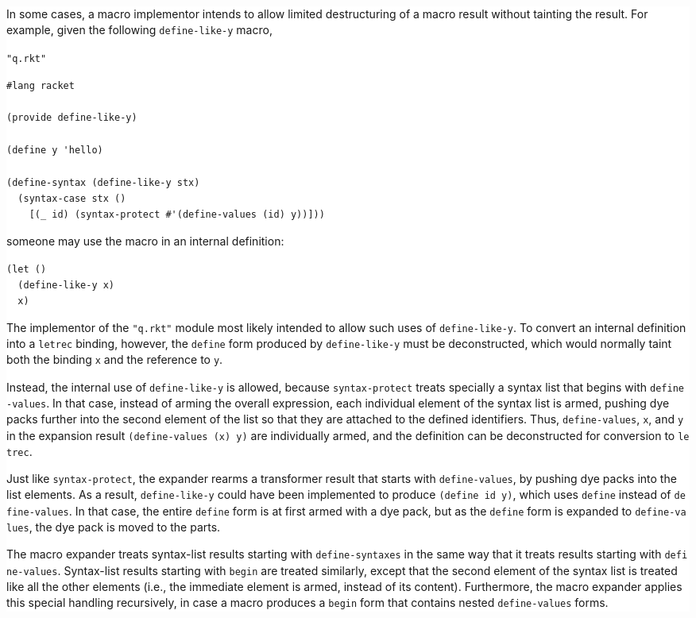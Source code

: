 In some cases, a macro implementor intends to allow limited
destructuring of a macro result without tainting the result. For
example, given the following `define-like-y` macro,

`"q.rkt"`
```racket
#lang racket                                            
                                                        
(provide define-like-y)                                 
                                                        
(define y 'hello)                                       
                                                        
(define-syntax (define-like-y stx)                      
  (syntax-case stx ()                                   
    [(_ id) (syntax-protect #'(define-values (id) y))]))
```

someone may use the macro in an internal definition:

```racket
(let ()            
  (define-like-y x)
  x)               
```

The implementor of the `"q.rkt"` module most likely intended to allow
such uses of `define-like-y`. To convert an internal definition into a
`letrec` binding, however, the `define` form produced by `define-like-y`
must be deconstructed, which would normally taint both the binding `x`
and the reference to `y`.

Instead, the internal use of `define-like-y` is allowed, because
`syntax-protect` treats specially a syntax list that begins with
`define-values`. In that case, instead of arming the overall expression,
each individual element of the syntax list is armed, pushing dye packs
further into the second element of the list so that they are attached to
the defined identifiers. Thus, `define-values`, `x`, and `y` in the
expansion result `(define-values (x) y)` are individually armed, and the
definition can be deconstructed for conversion to `letrec`.

Just like `syntax-protect`, the expander rearms a transformer result
that starts with `define-values`, by pushing dye packs into the list
elements. As a result, `define-like-y` could have been implemented to
produce `(define id y)`, which uses `define` instead of `define-values`.
In that case, the entire `define` form is at first armed with a dye
pack, but as the `define` form is expanded to `define-values`, the dye
pack is moved to the parts.

The macro expander treats syntax-list results starting with
`define-syntaxes` in the same way that it treats results starting with
`define-values`. Syntax-list results starting with `begin` are treated
similarly, except that the second element of the syntax list is treated
like all the other elements \(i.e., the immediate element is armed,
instead of its content\). Furthermore, the macro expander applies this
special handling recursively, in case a macro produces a `begin` form
that contains nested `define-values` forms.

